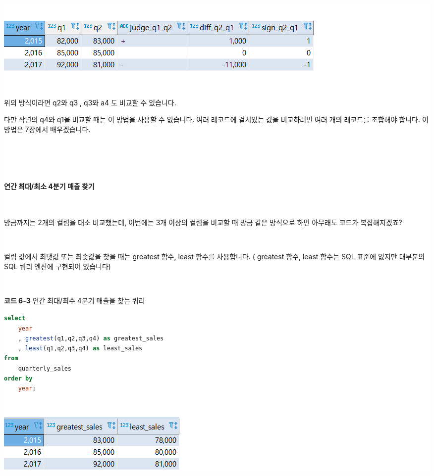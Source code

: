 <br>

![dbeaver_v4KkHZahjw](SECTION_03_IMG/dbeaver_v4KkHZahjw.png) 

<br>

위의 방식이라면   q2와 q3 ,  q3와 a4 도 비교할 수 있습니다.

다만 작년의 q4와 q1을 비교할 때는 이 방법을 사용할 수 없습니다. 여러 레코드에 걸쳐있는 값을 비교하려면 여러 개의 레코드를 조합해야 합니다. 이 방법은 7장에서 배우겠습니다.

<br>

<br>

<br>

#### 연간 최대/최소 4분기 매출 찾기

<br>

방금까지는 2개의 컬럼을 대소 비교했는데, 이번에는 3개 이상의 컬럼을 비교할 때 방금 같은 방식으로 하면 아무래도 코드가 복잡해지겠죠?

<br>

컬럼 값에서 최댓값 또는 최솟값을 찾을 때는 greatest 함수,  least  함수를 사용합니다. ( greatest 함수,  least  함수는 SQL 표준에 없지만 대부분의 SQL 쿼리 엔진에 구현되어 있습니다)

<br>

**코드 6-3**  연간 최대/최수 4분기 매출을 찾는 쿼리

```sql
select 
	year
	, greatest(q1,q2,q3,q4) as greatest_sales
	, least(q1,q2,q3,q4) as least_sales
from 
	quarterly_sales
order by
	year;
```

<br>

![dbeaver_nrHSH9iiQn](SECTION_03_IMG/dbeaver_nrHSH9iiQn.png) 
